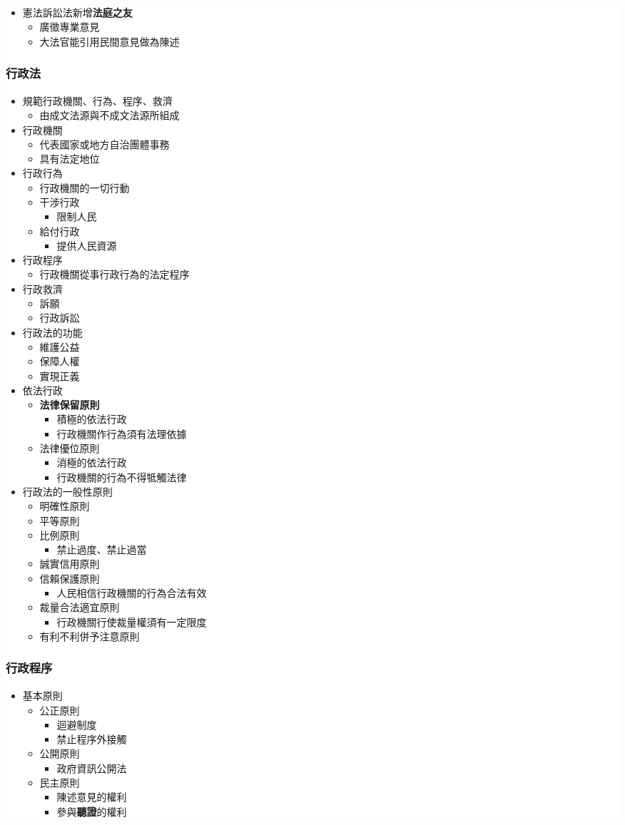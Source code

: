 - 憲法訴訟法新增**法庭之友**
	- 廣徵專業意見
	- 大法官能引用民間意見做為陳述

### 行政法
- 規範行政機關、行為、程序、救濟
	- 由成文法源與不成文法源所組成
- 行政機關
	- 代表國家或地方自治團體事務
	- 具有法定地位
- 行政行為
	- 行政機關的一切行動
	- 干涉行政
		- 限制人民
	- 給付行政
		- 提供人民資源
- 行政程序
	- 行政機關從事行政行為的法定程序
- 行政救濟
	- 訴願
	- 行政訴訟
- 行政法的功能
	- 維護公益
	- 保障人權
	- 實現正義
- 依法行政
	- **法律保留原則**
		- 積極的依法行政
		- 行政機關作行為須有法理依據
	- 法律優位原則
		- 消極的依法行政
		- 行政機關的行為不得牴觸法律
- 行政法的一般性原則
	- 明確性原則
	- 平等原則
	- 比例原則
		- 禁止過度、禁止過當
	- 誠實信用原則
	- 信賴保護原則
		- 人民相信行政機關的行為合法有效
	- 裁量合法適宜原則
		- 行政機關行使裁量權須有一定限度
	- 有利不利併予注意原則

### 行政程序
- 基本原則
	- 公正原則
		- 迴避制度
		- 禁止程序外接觸
	- 公開原則
		- 政府資訊公開法
	- 民主原則
		- 陳述意見的權利
		- 參與**聽證**的權利
